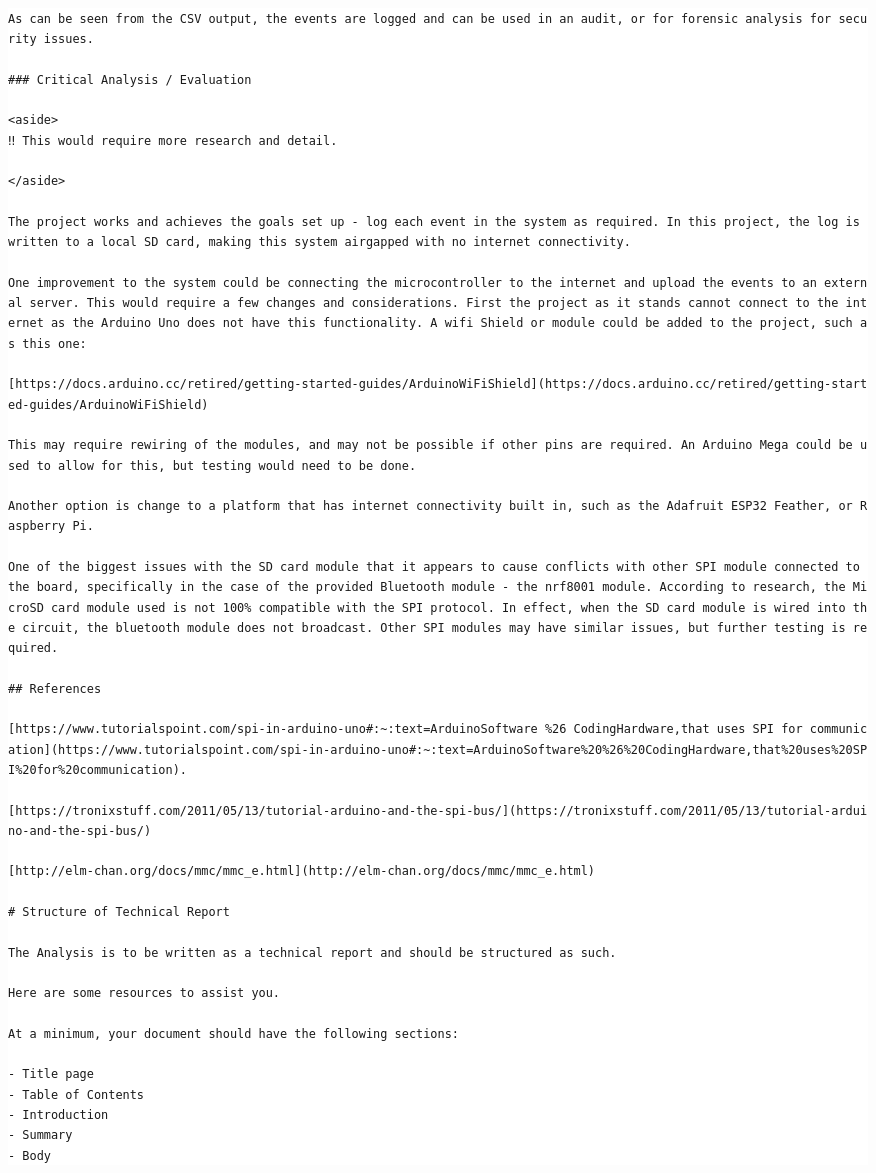     As can be seen from the CSV output, the events are logged and can be used in an audit, or for forensic analysis for security issues.
    
    ### Critical Analysis / Evaluation
    
    <aside>
    ‼️ This would require more research and detail.
    
    </aside>
    
    The project works and achieves the goals set up - log each event in the system as required. In this project, the log is written to a local SD card, making this system airgapped with no internet connectivity.
    
    One improvement to the system could be connecting the microcontroller to the internet and upload the events to an external server. This would require a few changes and considerations. First the project as it stands cannot connect to the internet as the Arduino Uno does not have this functionality. A wifi Shield or module could be added to the project, such as this one:
    
    [https://docs.arduino.cc/retired/getting-started-guides/ArduinoWiFiShield](https://docs.arduino.cc/retired/getting-started-guides/ArduinoWiFiShield)
    
    This may require rewiring of the modules, and may not be possible if other pins are required. An Arduino Mega could be used to allow for this, but testing would need to be done.
    
    Another option is change to a platform that has internet connectivity built in, such as the Adafruit ESP32 Feather, or Raspberry Pi.
    
    One of the biggest issues with the SD card module that it appears to cause conflicts with other SPI module connected to the board, specifically in the case of the provided Bluetooth module - the nrf8001 module. According to research, the MicroSD card module used is not 100% compatible with the SPI protocol. In effect, when the SD card module is wired into the circuit, the bluetooth module does not broadcast. Other SPI modules may have similar issues, but further testing is required.
    
    ## References
    
    [https://www.tutorialspoint.com/spi-in-arduino-uno#:~:text=ArduinoSoftware %26 CodingHardware,that uses SPI for communication](https://www.tutorialspoint.com/spi-in-arduino-uno#:~:text=ArduinoSoftware%20%26%20CodingHardware,that%20uses%20SPI%20for%20communication).
    
    [https://tronixstuff.com/2011/05/13/tutorial-arduino-and-the-spi-bus/](https://tronixstuff.com/2011/05/13/tutorial-arduino-and-the-spi-bus/)
    
    [http://elm-chan.org/docs/mmc/mmc_e.html](http://elm-chan.org/docs/mmc/mmc_e.html)
    
    # Structure of Technical Report
    
    The Analysis is to be written as a technical report and should be structured as such.
    
    Here are some resources to assist you.
    
    At a minimum, your document should have the following sections:
    
    - Title page
    - Table of Contents
    - Introduction
    - Summary
    - Body
        